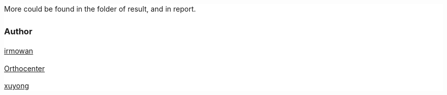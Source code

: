 More could be found in the folder of result, and in report.

### Author

[irmowan](https://github.com/irmowan)

[Orthocenter](https://github.com/Orthocenter)

[xuyong](https://github.com/xuyong3250)

